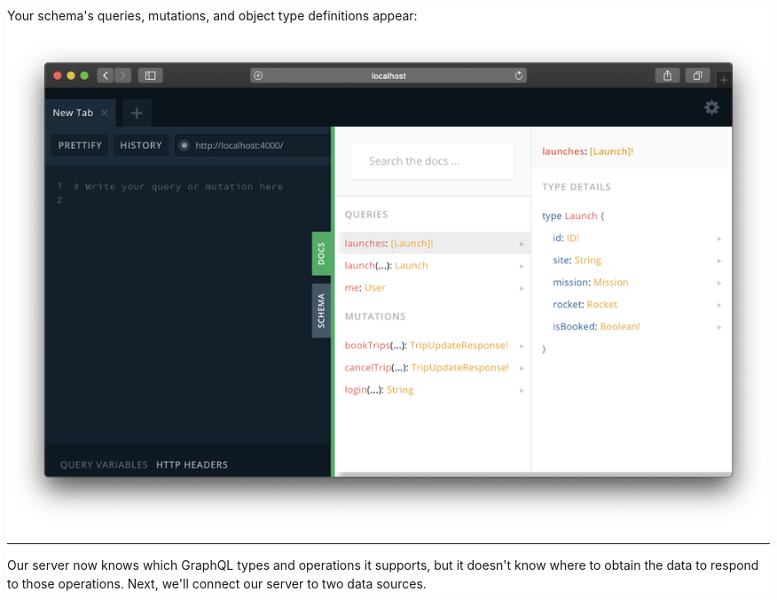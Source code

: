 Your schema's queries, mutations, and object type definitions appear:

<img src="../images/moredetailsonatype.png" alt="More details on a Schema Type">

---

Our server now knows which GraphQL types and operations it supports, but it doesn't know where to obtain the data to respond to those operations. Next, we'll connect our server to two data sources.
